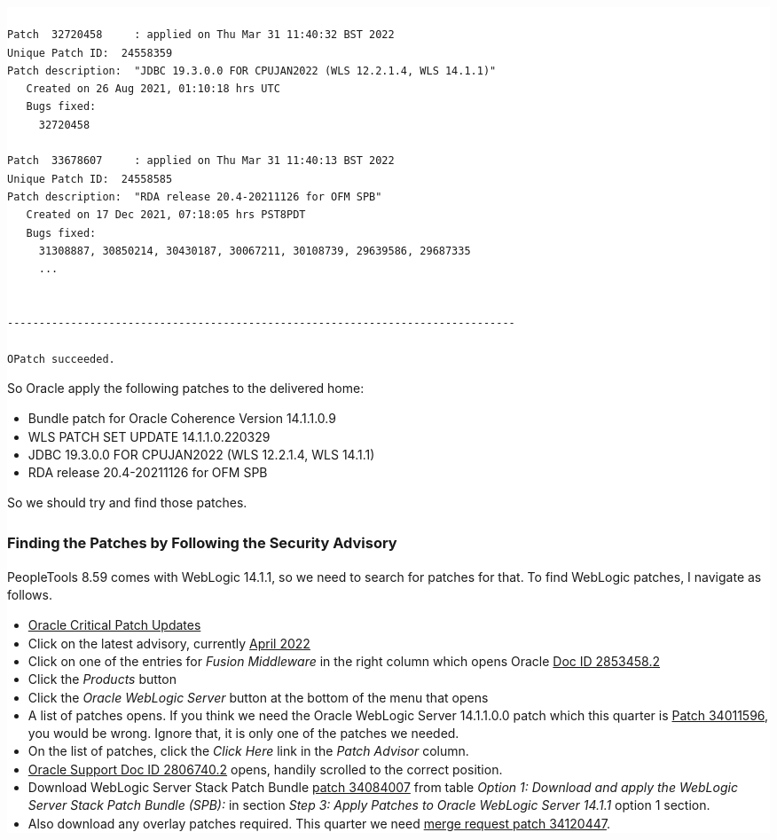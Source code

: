 ```console {hl_lines=[26,34,42,49]}

Patch  32720458     : applied on Thu Mar 31 11:40:32 BST 2022
Unique Patch ID:  24558359
Patch description:  "JDBC 19.3.0.0 FOR CPUJAN2022 (WLS 12.2.1.4, WLS 14.1.1)"
   Created on 26 Aug 2021, 01:10:18 hrs UTC
   Bugs fixed:
     32720458

Patch  33678607     : applied on Thu Mar 31 11:40:13 BST 2022
Unique Patch ID:  24558585
Patch description:  "RDA release 20.4-20211126 for OFM SPB"
   Created on 17 Dec 2021, 07:18:05 hrs PST8PDT
   Bugs fixed:
     31308887, 30850214, 30430187, 30067211, 30108739, 29639586, 29687335
     ...


--------------------------------------------------------------------------------

OPatch succeeded.
```

So Oracle apply the following patches to the delivered home:
  * Bundle patch for Oracle Coherence Version 14.1.1.0.9
  * WLS PATCH SET UPDATE 14.1.1.0.220329
  * JDBC 19.3.0.0 FOR CPUJAN2022 (WLS 12.2.1.4, WLS 14.1.1)
  * RDA release 20.4-20211126 for OFM SPB
  
So we should try and find those patches.


### Finding the Patches by Following the Security Advisory

PeopleTools 8.59 comes with WebLogic 14.1.1, so we need to search for patches for that.
To find WebLogic patches, I navigate as follows.

* [Oracle Critical Patch Updates](https://www.oracle.com/security-alerts/)
* Click on the latest advisory, currently [April 2022](https://www.oracle.com/security-alerts/cpuapr2022.html)
* Click on one of the entries for *Fusion Middleware* in the right column which opens Oracle [Doc ID 2853458.2](https://support.oracle.com/epmos/faces/DocumentDisplay?id=2853458.2)
* Click the *Products* button
* Click the *Oracle WebLogic Server* button at the bottom of the menu that opens
* A list of patches opens. If you think we need the Oracle WebLogic Server 14.1.1.0.0 patch which this quarter is [Patch 34011596](https://support.oracle.com/epmos/faces/ui/patch/PatchDetail.jspx?patchId=34011596), you would be wrong. Ignore that, it is only one of the patches we needed. 
* On the list of patches, click the *Click Here* link in the *Patch Advisor* column. 
* [Oracle Support Doc ID 2806740.2](https://support.oracle.com/epmos/faces/DocumentDisplay?id=2806740.2#WLS1411) opens, handily scrolled to the correct position.
* Download WebLogic Server Stack Patch Bundle [patch 34084007](https://support.oracle.com/epmos/faces/ui/patch/PatchDetail.jspx?patchId=34084007) from table *Option 1: Download and apply the WebLogic Server Stack Patch Bundle (SPB):* in section *Step 3: Apply Patches to Oracle WebLogic Server 14.1.1* 
 option 1 section.
* Also download any overlay patches required. This quarter we need [merge request patch 34120447](https://support.oracle.com/epmos/faces/ui/patch/PatchDetail.jspx?patchId=34120447).
